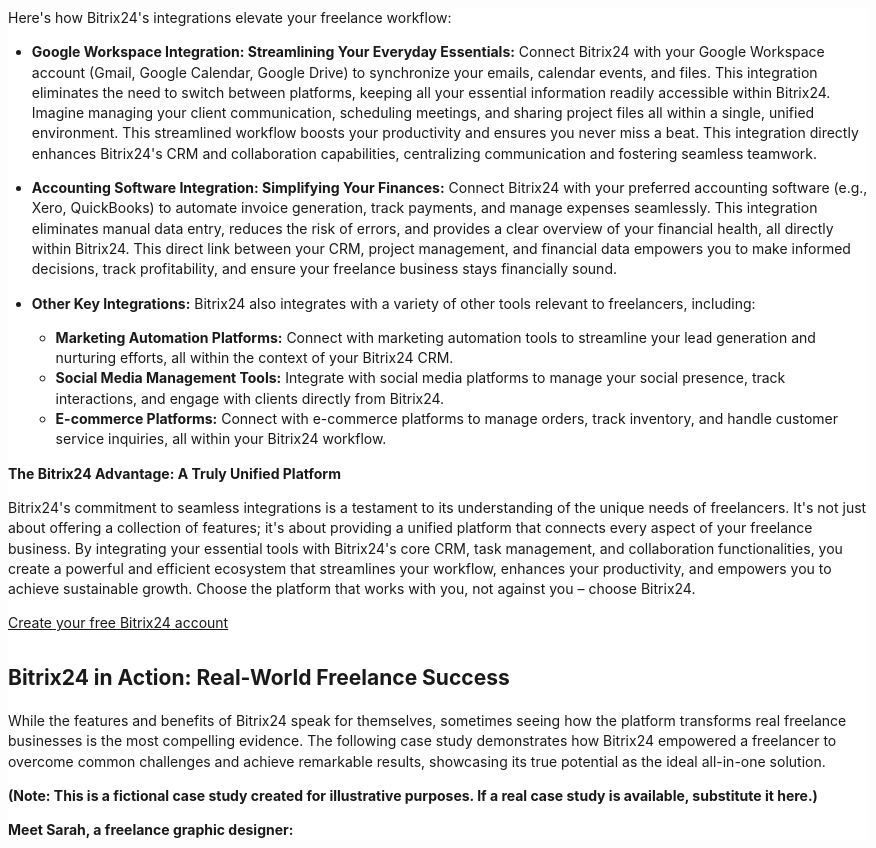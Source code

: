 Here's how Bitrix24's integrations elevate your freelance workflow:

* **Google Workspace Integration: Streamlining Your Everyday Essentials:**  Connect Bitrix24 with your Google Workspace account (Gmail, Google Calendar, Google Drive) to synchronize your emails, calendar events, and files.  This integration eliminates the need to switch between platforms, keeping all your essential information readily accessible within Bitrix24. Imagine managing your client communication, scheduling meetings, and sharing project files all within a single, unified environment.  This streamlined workflow boosts your productivity and ensures you never miss a beat.  This integration directly enhances Bitrix24's CRM and collaboration capabilities, centralizing communication and fostering seamless teamwork.

* **Accounting Software Integration: Simplifying Your Finances:**  Connect Bitrix24 with your preferred accounting software (e.g., Xero, QuickBooks) to automate invoice generation, track payments, and manage expenses seamlessly.  This integration eliminates manual data entry, reduces the risk of errors, and provides a clear overview of your financial health, all directly within Bitrix24. This direct link between your CRM, project management, and financial data empowers you to make informed decisions, track profitability, and ensure your freelance business stays financially sound.

* **Other Key Integrations:** Bitrix24 also integrates with a variety of other tools relevant to freelancers, including:
    * **Marketing Automation Platforms:**  Connect with marketing automation tools to streamline your lead generation and nurturing efforts, all within the context of your Bitrix24 CRM.
    * **Social Media Management Tools:** Integrate with social media platforms to manage your social presence, track interactions, and engage with clients directly from Bitrix24.
    * **E-commerce Platforms:**  Connect with e-commerce platforms to manage orders, track inventory, and handle customer service inquiries, all within your Bitrix24 workflow.

**The Bitrix24 Advantage: A Truly Unified Platform**

Bitrix24's commitment to seamless integrations is a testament to its understanding of the unique needs of freelancers.  It's not just about offering a collection of features; it's about providing a unified platform that connects every aspect of your freelance business. By integrating your essential tools with Bitrix24's core CRM, task management, and collaboration functionalities, you create a powerful and efficient ecosystem that streamlines your workflow, enhances your productivity, and empowers you to achieve sustainable growth.  Choose the platform that works with you, not against you – choose Bitrix24.

<a href="https://www.bitrix24.com/create.php?p=25482205&p1=3.CRM%D0%B4%D0%BB%D1%8F%D1%84%D1%80%D0%B8%D0%BB%D0%B0%D0%BD%D1%81%D0%B5%D1%80%D0%BE%D0%B2%D0%B8%D0%98%D0%9F%3A%D0%9A%D0%B0%D0%BA%D0%BE%D1%80%D0%B3%D0%B0%D0%BD%D0%B8%D0%B7%D0%BE%D0%B2%D0%B0%D1%82%D1%8C%D0%BA%D0%BB%D0%B8%D0%B5%D0%BD%D1%82%D0%BE%D0%B2%D0%B8%D0%BD%D0%B5%D1%81%D0%BE%D0%B9%D1%82%D0%B8%D1%81%D1%83%D0%BC%D0%B0" rel="noindex nofollow">Create your free Bitrix24 account</a>

## Bitrix24 in Action: Real-World Freelance Success

While the features and benefits of Bitrix24 speak for themselves, sometimes seeing how the platform transforms real freelance businesses is the most compelling evidence.  The following case study demonstrates how Bitrix24 empowered a freelancer to overcome common challenges and achieve remarkable results, showcasing its true potential as the ideal all-in-one solution.

**(Note:  This is a fictional case study created for illustrative purposes.  If a real case study is available, substitute it here.)**

**Meet Sarah, a freelance graphic designer:**
